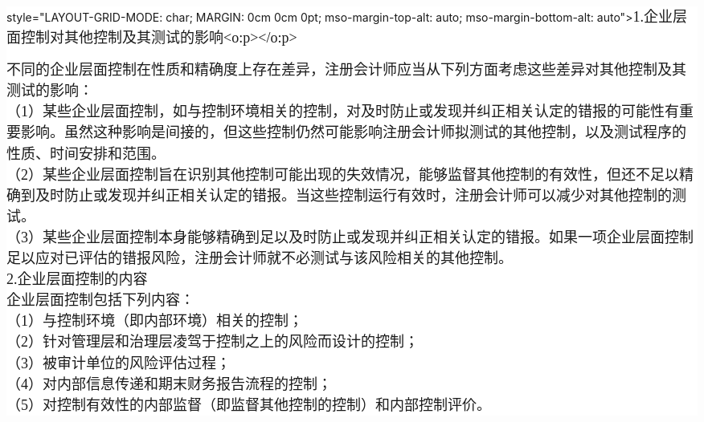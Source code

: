 style="LAYOUT-GRID-MODE: char; MARGIN: 0cm 0cm 0pt; mso-margin-top-alt: auto; mso-margin-bottom-alt: auto"><SPAN 
style="mso-ansi-language: ZH-CN"><FONT size=4><FONT 
face=微软雅黑>1.企业层面控制对其他控制及其测试的影响<o:p></o:p></FONT></FONT></SPAN></P>
<P class=pdoc-A 
style="LAYOUT-GRID-MODE: char; MARGIN: 0cm 0cm 0pt; mso-margin-top-alt: auto; mso-margin-bottom-alt: auto"><SPAN 
style="mso-ansi-language: ZH-CN"><FONT size=4><FONT 
face=微软雅黑>不同的企业层面控制在性质和精确度上存在差异，注册会计师应当从下列方面考虑这些差异对其他控制及其测试的影响：<o:p></o:p></FONT></FONT></SPAN></P>
<P class=pdoc-A 
style="LAYOUT-GRID-MODE: char; MARGIN: 0cm 0cm 0pt; mso-margin-top-alt: auto; mso-margin-bottom-alt: auto"><SPAN 
style="mso-ansi-language: ZH-CN"><FONT size=4><FONT 
face=微软雅黑>（1）某些企业层面控制，如与控制环境相关的控制，对及时防止或发现并纠正相关认定的错报的可能性有重要影响。虽然这种影响是间接的，但这些控制仍然可能影响注册会计师拟测试的其他控制，以及测试程序的性质、时间安排和范围。<o:p></o:p></FONT></FONT></SPAN></P>
<P class=pdoc-A 
style="LAYOUT-GRID-MODE: char; MARGIN: 0cm 0cm 0pt; mso-margin-top-alt: auto; mso-margin-bottom-alt: auto"><SPAN 
style="mso-ansi-language: ZH-CN"><FONT size=4><FONT 
face=微软雅黑>（2）某些企业层面控制旨在识别其他控制可能出现的失效情况，能够监督其他控制的有效性，但还不足以精确到及时防止或发现并纠正相关认定的错报。当这些控制运行有效时，注册会计师可以减少对其他控制的测试。<o:p></o:p></FONT></FONT></SPAN></P>
<P class=pdoc-A 
style="LAYOUT-GRID-MODE: char; MARGIN: 0cm 0cm 0pt; mso-margin-top-alt: auto; mso-margin-bottom-alt: auto"><SPAN 
style="mso-ansi-language: ZH-CN"><FONT size=4><FONT 
face=微软雅黑>（3）某些企业层面控制本身能够精确到足以及时防止或发现并纠正相关认定的错报。如果一项企业层面控制足以应对已评估的错报风险，注册会计师就不必测试与该风险相关的其他控制。<o:p></o:p></FONT></FONT></SPAN></P>
<P class=pdoc-A 
style="LAYOUT-GRID-MODE: char; MARGIN: 0cm 0cm 0pt; mso-margin-top-alt: auto; mso-margin-bottom-alt: auto"><SPAN 
style="mso-ansi-language: ZH-CN"><FONT size=4><FONT 
face=微软雅黑>2.企业层面控制的内容<o:p></o:p></FONT></FONT></SPAN></P>
<P class=pdoc-A 
style="LAYOUT-GRID-MODE: char; MARGIN: 0cm 0cm 0pt; mso-margin-top-alt: auto; mso-margin-bottom-alt: auto"><SPAN 
style="mso-ansi-language: ZH-CN"><FONT size=4><FONT 
face=微软雅黑>企业层面控制包括下列内容：<o:p></o:p></FONT></FONT></SPAN></P>
<P class=pdoc-A 
style="LAYOUT-GRID-MODE: char; MARGIN: 0cm 0cm 0pt; mso-margin-top-alt: auto; mso-margin-bottom-alt: auto"><SPAN 
style="mso-ansi-language: ZH-CN"><FONT size=4><FONT 
face=微软雅黑>（1）与控制环境（即内部环境）相关的控制；<o:p></o:p></FONT></FONT></SPAN></P>
<P class=pdoc-A 
style="LAYOUT-GRID-MODE: char; MARGIN: 0cm 0cm 0pt; mso-margin-top-alt: auto; mso-margin-bottom-alt: auto"><SPAN 
style="mso-ansi-language: ZH-CN"><FONT size=4><FONT 
face=微软雅黑>（2）针对管理层和治理层凌驾于控制之上的风险而设计的控制；<o:p></o:p></FONT></FONT></SPAN></P>
<P class=pdoc-A 
style="LAYOUT-GRID-MODE: char; MARGIN: 0cm 0cm 0pt; mso-margin-top-alt: auto; mso-margin-bottom-alt: auto"><SPAN 
style="mso-ansi-language: ZH-CN"><FONT size=4><FONT 
face=微软雅黑>（3）被审计单位的风险评估过程；<o:p></o:p></FONT></FONT></SPAN></P>
<P class=pdoc-A 
style="LAYOUT-GRID-MODE: char; MARGIN: 0cm 0cm 0pt; mso-margin-top-alt: auto; mso-margin-bottom-alt: auto"><SPAN 
style="mso-ansi-language: ZH-CN"><FONT size=4><FONT 
face=微软雅黑>（4）对内部信息传递和期末财务报告流程的控制；<o:p></o:p></FONT></FONT></SPAN></P>
<P class=pdoc-A 
style="LAYOUT-GRID-MODE: char; MARGIN: 0cm 0cm 0pt; mso-margin-top-alt: auto; mso-margin-bottom-alt: auto"><A 
name=No63_D5></A><SPAN style="mso-ansi-language: ZH-CN"><FONT size=4><FONT 
face=微软雅黑>（5）对控制有效性的内部监督（即监督其他控制的控制）和内部控制评价。<o:p></o:p></FONT></FONT></SPAN></P>
<P class=pdoc-A 